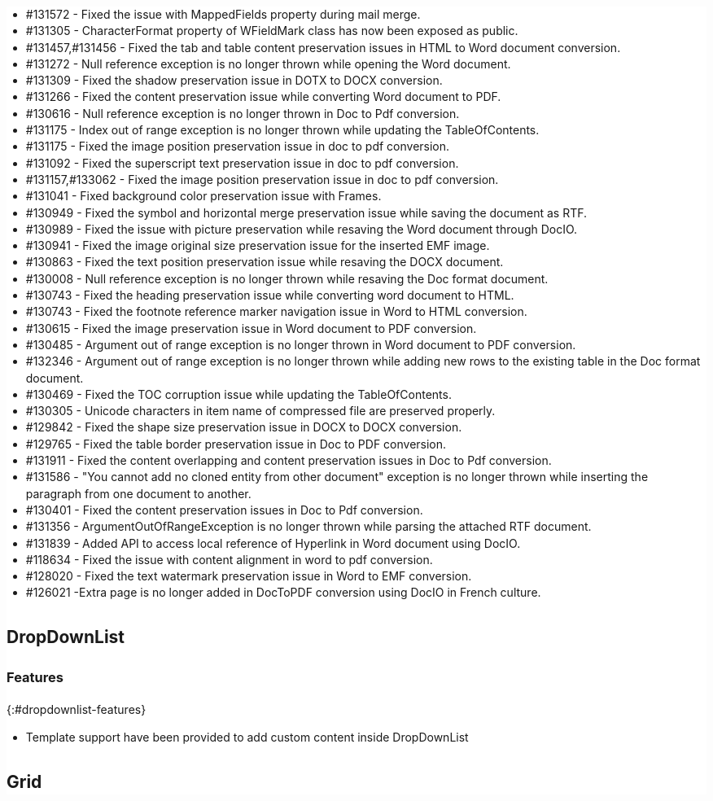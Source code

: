 * \#131572 - Fixed the issue with MappedFields property during mail merge.
* \#131305 - CharacterFormat property of WFieldMark class has now been exposed as public.
* \#131457,#131456 - Fixed the tab and table content preservation issues in HTML to Word document conversion.
* \#131272 - Null reference exception is no longer thrown while opening the Word document.
* \#131309 - Fixed the shadow preservation issue in DOTX to DOCX conversion.
* \#131266 - Fixed the content preservation issue while converting Word document to PDF.
* \#130616 - Null reference exception is no longer thrown in Doc to Pdf conversion.
* \#131175 - Index out of range exception is no longer thrown while updating the TableOfContents.
* \#131175 - Fixed the image position preservation issue in doc to pdf conversion.
* \#131092 - Fixed the superscript text preservation issue in doc to pdf conversion.
* \#131157,#133062 - Fixed the image position preservation issue in doc to pdf conversion.
* \#131041 - Fixed background color preservation issue with Frames.
* \#130949 - Fixed the symbol and horizontal merge preservation issue while saving the document as RTF.
* \#130989 - Fixed the issue with picture preservation while resaving the Word document through DocIO.
* \#130941 - Fixed the image original size preservation issue for the inserted EMF image.
* \#130863 - Fixed the text position preservation issue while resaving the DOCX document.
* \#130008 - Null reference exception is no longer thrown while resaving the Doc format document.
* \#130743 - Fixed the heading preservation issue while converting word document to HTML.
* \#130743 - Fixed the footnote reference marker navigation issue in Word to HTML conversion.
* \#130615 - Fixed the image preservation issue in Word document to PDF conversion.
* \#130485 - Argument out of range exception is no longer thrown in Word document to PDF conversion.
* \#132346 - Argument out of range exception is no longer thrown while adding new rows to the existing table in the Doc format document.
* \#130469 - Fixed the TOC corruption issue while updating the TableOfContents.
* \#130305 - Unicode characters in item name of compressed file are preserved properly.
* \#129842 - Fixed the shape size preservation issue in DOCX to DOCX conversion.
* \#129765 - Fixed the table border preservation issue in Doc to PDF conversion.
* \#131911 - Fixed the content overlapping and content preservation issues in Doc to Pdf conversion.
* \#131586 - "You cannot add no cloned entity from other document" exception is no longer thrown while inserting the paragraph from one document to another.
* \#130401 - Fixed the content preservation issues in Doc to Pdf conversion.
* \#131356 - ArgumentOutOfRangeException is no longer thrown while parsing the attached RTF document.
* \#131839 - Added API to access local reference of Hyperlink in Word document using DocIO.
* \#118634 - Fixed the issue with content alignment in word to pdf conversion.
* \#128020 - Fixed the text watermark preservation issue in Word to EMF conversion.
* \#126021 -Extra page is no longer added in DocToPDF conversion using DocIO in French culture.

## DropDownList

### Features
{:#dropdownlist-features}

* Template support have been provided to add custom content inside DropDownList


## Grid
